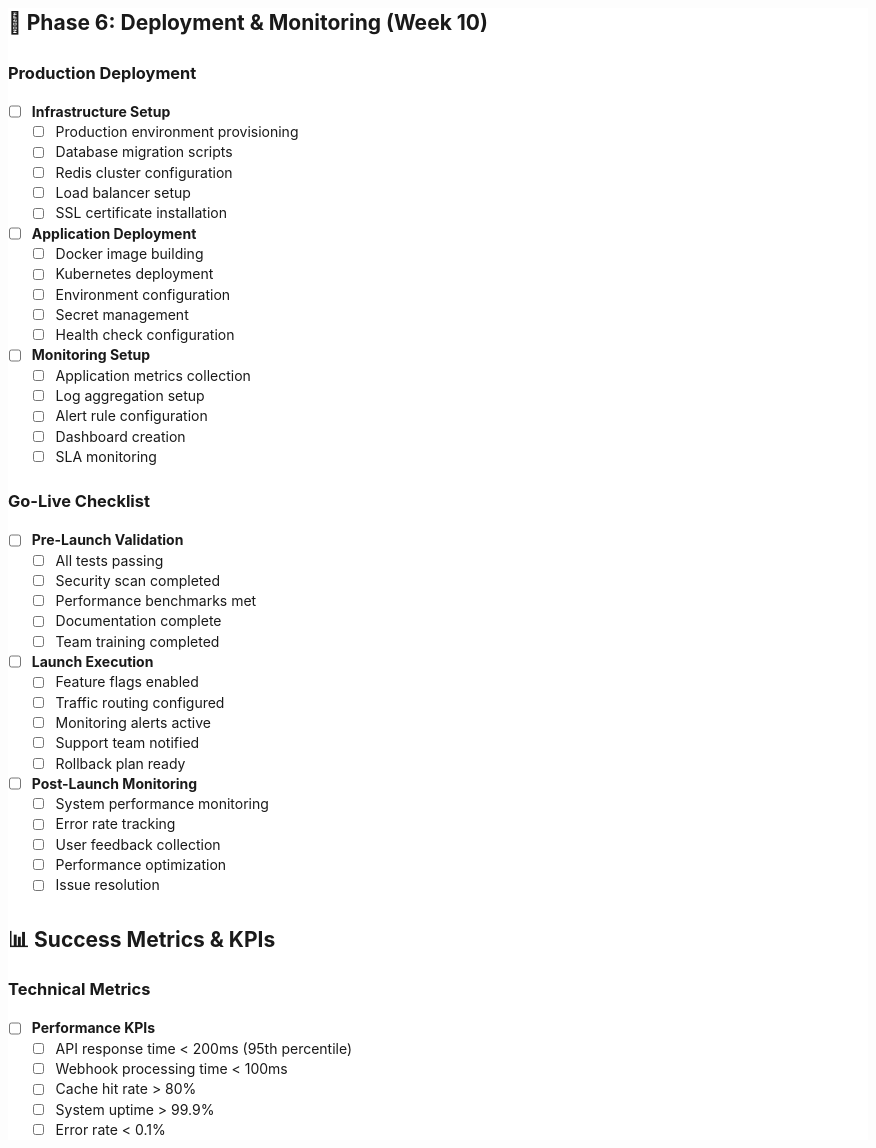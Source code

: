 ## 🚀 Phase 6: Deployment & Monitoring (Week 10)

### Production Deployment
- [ ] **Infrastructure Setup**
  - [ ] Production environment provisioning
  - [ ] Database migration scripts
  - [ ] Redis cluster configuration
  - [ ] Load balancer setup
  - [ ] SSL certificate installation

- [ ] **Application Deployment**
  - [ ] Docker image building
  - [ ] Kubernetes deployment
  - [ ] Environment configuration
  - [ ] Secret management
  - [ ] Health check configuration

- [ ] **Monitoring Setup**
  - [ ] Application metrics collection
  - [ ] Log aggregation setup
  - [ ] Alert rule configuration
  - [ ] Dashboard creation
  - [ ] SLA monitoring

### Go-Live Checklist
- [ ] **Pre-Launch Validation**
  - [ ] All tests passing
  - [ ] Security scan completed
  - [ ] Performance benchmarks met
  - [ ] Documentation complete
  - [ ] Team training completed

- [ ] **Launch Execution**
  - [ ] Feature flags enabled
  - [ ] Traffic routing configured
  - [ ] Monitoring alerts active
  - [ ] Support team notified
  - [ ] Rollback plan ready

- [ ] **Post-Launch Monitoring**
  - [ ] System performance monitoring
  - [ ] Error rate tracking
  - [ ] User feedback collection
  - [ ] Performance optimization
  - [ ] Issue resolution

## 📊 Success Metrics & KPIs

### Technical Metrics
- [ ] **Performance KPIs**
  - [ ] API response time < 200ms (95th percentile)
  - [ ] Webhook processing time < 100ms
  - [ ] Cache hit rate > 80%
  - [ ] System uptime > 99.9%
  - [ ] Error rate < 0.1%
